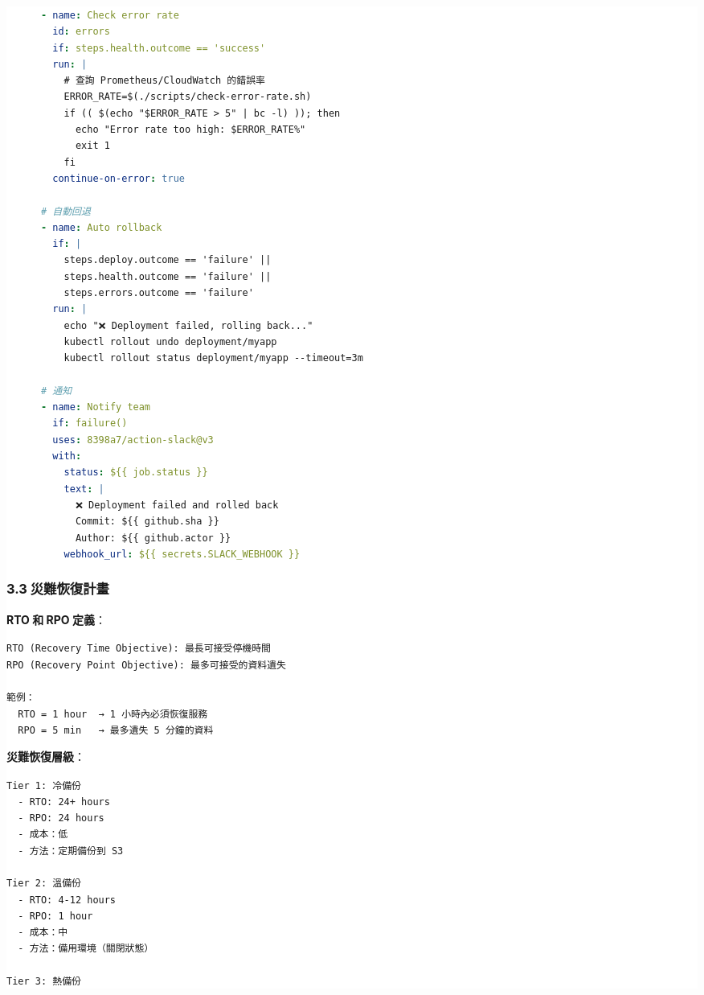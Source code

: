 ```yaml
      - name: Check error rate
        id: errors
        if: steps.health.outcome == 'success'
        run: |
          # 查詢 Prometheus/CloudWatch 的錯誤率
          ERROR_RATE=$(./scripts/check-error-rate.sh)
          if (( $(echo "$ERROR_RATE > 5" | bc -l) )); then
            echo "Error rate too high: $ERROR_RATE%"
            exit 1
          fi
        continue-on-error: true

      # 自動回退
      - name: Auto rollback
        if: |
          steps.deploy.outcome == 'failure' ||
          steps.health.outcome == 'failure' ||
          steps.errors.outcome == 'failure'
        run: |
          echo "❌ Deployment failed, rolling back..."
          kubectl rollout undo deployment/myapp
          kubectl rollout status deployment/myapp --timeout=3m

      # 通知
      - name: Notify team
        if: failure()
        uses: 8398a7/action-slack@v3
        with:
          status: ${{ job.status }}
          text: |
            ❌ Deployment failed and rolled back
            Commit: ${{ github.sha }}
            Author: ${{ github.actor }}
          webhook_url: ${{ secrets.SLACK_WEBHOOK }}
```

### 3.3 災難恢復計畫

**RTO 和 RPO 定義**：

```
RTO (Recovery Time Objective): 最長可接受停機時間
RPO (Recovery Point Objective): 最多可接受的資料遺失

範例：
  RTO = 1 hour  → 1 小時內必須恢復服務
  RPO = 5 min   → 最多遺失 5 分鐘的資料
```

**災難恢復層級**：

```
Tier 1: 冷備份
  - RTO: 24+ hours
  - RPO: 24 hours
  - 成本：低
  - 方法：定期備份到 S3

Tier 2: 溫備份
  - RTO: 4-12 hours
  - RPO: 1 hour
  - 成本：中
  - 方法：備用環境（關閉狀態）

Tier 3: 熱備份
```